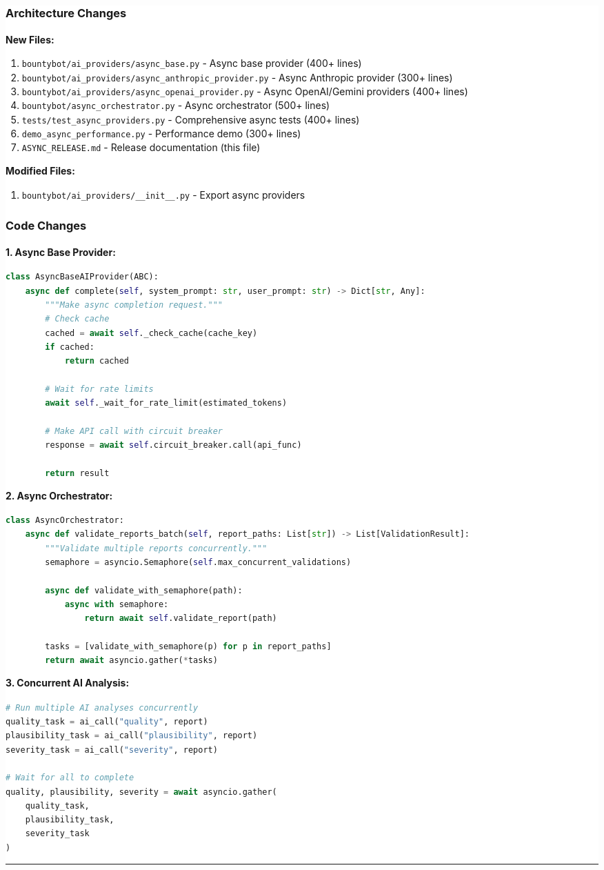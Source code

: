 ### Architecture Changes

**New Files:**
1. `bountybot/ai_providers/async_base.py` - Async base provider (400+ lines)
2. `bountybot/ai_providers/async_anthropic_provider.py` - Async Anthropic provider (300+ lines)
3. `bountybot/ai_providers/async_openai_provider.py` - Async OpenAI/Gemini providers (400+ lines)
4. `bountybot/async_orchestrator.py` - Async orchestrator (500+ lines)
5. `tests/test_async_providers.py` - Comprehensive async tests (400+ lines)
6. `demo_async_performance.py` - Performance demo (300+ lines)
7. `ASYNC_RELEASE.md` - Release documentation (this file)

**Modified Files:**
1. `bountybot/ai_providers/__init__.py` - Export async providers

### Code Changes

**1. Async Base Provider:**
```python
class AsyncBaseAIProvider(ABC):
    async def complete(self, system_prompt: str, user_prompt: str) -> Dict[str, Any]:
        """Make async completion request."""
        # Check cache
        cached = await self._check_cache(cache_key)
        if cached:
            return cached
        
        # Wait for rate limits
        await self._wait_for_rate_limit(estimated_tokens)
        
        # Make API call with circuit breaker
        response = await self.circuit_breaker.call(api_func)
        
        return result
```

**2. Async Orchestrator:**
```python
class AsyncOrchestrator:
    async def validate_reports_batch(self, report_paths: List[str]) -> List[ValidationResult]:
        """Validate multiple reports concurrently."""
        semaphore = asyncio.Semaphore(self.max_concurrent_validations)
        
        async def validate_with_semaphore(path):
            async with semaphore:
                return await self.validate_report(path)
        
        tasks = [validate_with_semaphore(p) for p in report_paths]
        return await asyncio.gather(*tasks)
```

**3. Concurrent AI Analysis:**
```python
# Run multiple AI analyses concurrently
quality_task = ai_call("quality", report)
plausibility_task = ai_call("plausibility", report)
severity_task = ai_call("severity", report)

# Wait for all to complete
quality, plausibility, severity = await asyncio.gather(
    quality_task,
    plausibility_task,
    severity_task
)
```

---